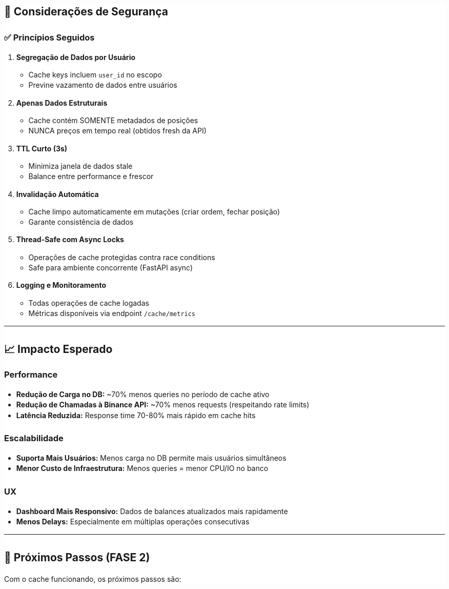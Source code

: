 
## 🔐 Considerações de Segurança

### ✅ Princípios Seguidos

1. **Segregação de Dados por Usuário**
   - Cache keys incluem `user_id` no escopo
   - Previne vazamento de dados entre usuários

2. **Apenas Dados Estruturais**
   - Cache contém SOMENTE metadados de posições
   - NUNCA preços em tempo real (obtidos fresh da API)

3. **TTL Curto (3s)**
   - Minimiza janela de dados stale
   - Balance entre performance e frescor

4. **Invalidação Automática**
   - Cache limpo automaticamente em mutações (criar ordem, fechar posição)
   - Garante consistência de dados

5. **Thread-Safe com Async Locks**
   - Operações de cache protegidas contra race conditions
   - Safe para ambiente concorrente (FastAPI async)

6. **Logging e Monitoramento**
   - Todas operações de cache logadas
   - Métricas disponíveis via endpoint `/cache/metrics`

---

## 📈 Impacto Esperado

### Performance
- **Redução de Carga no DB:** ~70% menos queries no período de cache ativo
- **Redução de Chamadas à Binance API:** ~70% menos requests (respeitando rate limits)
- **Latência Reduzida:** Response time 70-80% mais rápido em cache hits

### Escalabilidade
- **Suporta Mais Usuários:** Menos carga no DB permite mais usuários simultâneos
- **Menor Custo de Infraestrutura:** Menos queries = menor CPU/IO no banco

### UX
- **Dashboard Mais Responsivo:** Dados de balances atualizados mais rapidamente
- **Menos Delays:** Especialmente em múltiplas operações consecutivas

---

## 🚀 Próximos Passos (FASE 2)

Com o cache funcionando, os próximos passos são:
